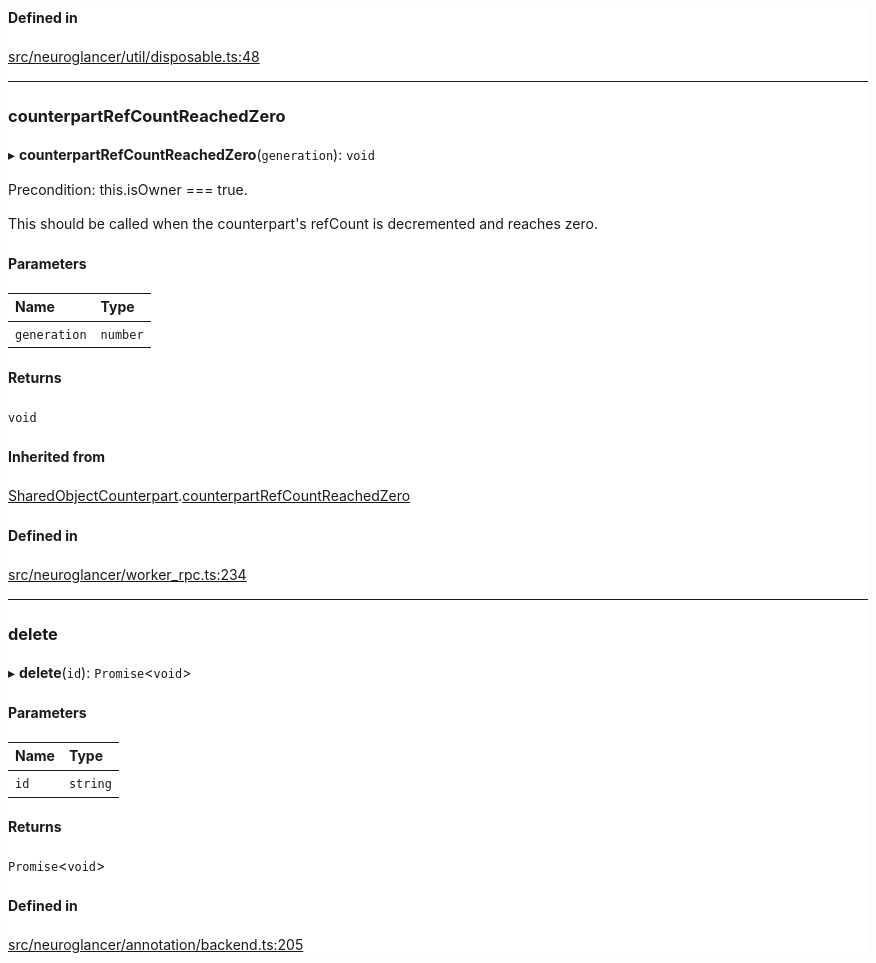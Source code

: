 #### Defined in

[src/neuroglancer/util/disposable.ts:48](https://github.com/ActiveBrainAtlas2/neuroglancer/blob/034b457d/src/neuroglancer/util/disposable.ts#L48)

___

### counterpartRefCountReachedZero

▸ **counterpartRefCountReachedZero**(`generation`): `void`

Precondition: this.isOwner === true.

This should be called when the counterpart's refCount is decremented and reaches zero.

#### Parameters

| Name | Type |
| :------ | :------ |
| `generation` | `number` |

#### Returns

`void`

#### Inherited from

[SharedObjectCounterpart](neuroglancer_worker_rpc.SharedObjectCounterpart.md).[counterpartRefCountReachedZero](neuroglancer_worker_rpc.SharedObjectCounterpart.md#counterpartrefcountreachedzero)

#### Defined in

[src/neuroglancer/worker_rpc.ts:234](https://github.com/ActiveBrainAtlas2/neuroglancer/blob/034b457d/src/neuroglancer/worker_rpc.ts#L234)

___

### delete

▸ **delete**(`id`): `Promise`<`void`\>

#### Parameters

| Name | Type |
| :------ | :------ |
| `id` | `string` |

#### Returns

`Promise`<`void`\>

#### Defined in

[src/neuroglancer/annotation/backend.ts:205](https://github.com/ActiveBrainAtlas2/neuroglancer/blob/034b457d/src/neuroglancer/annotation/backend.ts#L205)
